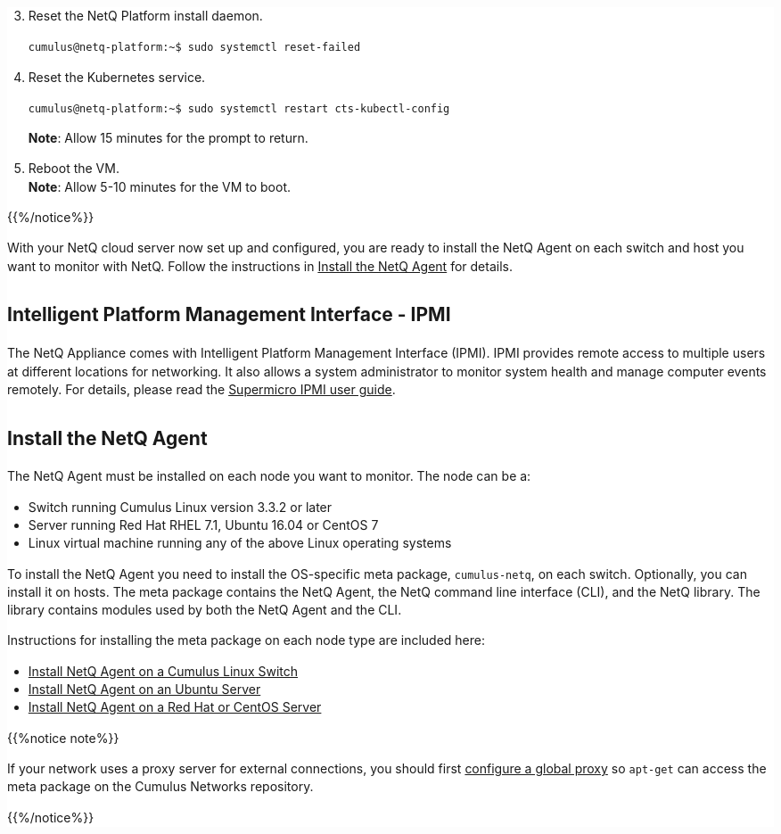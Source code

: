 3.  Reset the NetQ Platform install daemon.  
    ```
    cumulus@netq-platform:~$ sudo systemctl reset-failed
    ```  

4.  Reset the Kubernetes service.  
    ```
    cumulus@netq-platform:~$ sudo systemctl restart cts-kubectl-config
    ```  
    **Note**: Allow 15 minutes for the prompt to return.

5.  Reboot the VM.  
    **Note**: Allow 5-10 minutes for the VM to boot.

{{%/notice%}}

With your NetQ cloud server now set up and configured, you are ready to install the NetQ Agent on each switch and host you want to monitor with NetQ. Follow the instructions in [Install the NetQ Agent](#install-the-netq-agent) for details.

## Intelligent Platform Management Interface - IPMI

The NetQ Appliance comes with Intelligent Platform Management Interface (IPMI). IPMI provides remote access to multiple users at different locations for networking. It also allows a system administrator to monitor system health and manage computer events remotely. For details, please read the [Supermicro IPMI user guide](https://www.supermicro.com/manuals/other/IPMI_Users_Guide.pdf).

## Install the NetQ Agent

The NetQ Agent must be installed on each node you want to monitor. The node can be a:

  - Switch running Cumulus Linux version 3.3.2 or later
  - Server running Red Hat RHEL 7.1, Ubuntu 16.04 or CentOS 7
  - Linux virtual machine running any of the above Linux operating
    systems

To install the NetQ Agent you need to install the OS-specific meta
package, `cumulus-netq`, on each switch. Optionally, you can install it
on hosts. The meta package contains the NetQ Agent, the NetQ command
line interface (CLI), and the NetQ library. The library contains modules
used by both the NetQ Agent and the CLI.

Instructions for installing the meta package on each node type are
included here:

  - [Install NetQ Agent on a Cumulus Linux Switch](#install-netq-agent-on-a-cumulus-linux-switch)
  - [Install NetQ Agent on an Ubuntu Server](#install-netq-on-an-ubuntu-server)
  - [Install NetQ Agent on a Red Hat or CentOS Server](#install-netq-on-a-red-hat-or-centos-server)

{{%notice note%}}

If your network uses a proxy server for external connections, you should
first [configure a global proxy](/cumulus-linux/System-Configuration/Configuring-a-Global-Proxy/)
so `apt-get` can access the meta package on the Cumulus Networks repository.

{{%/notice%}}
